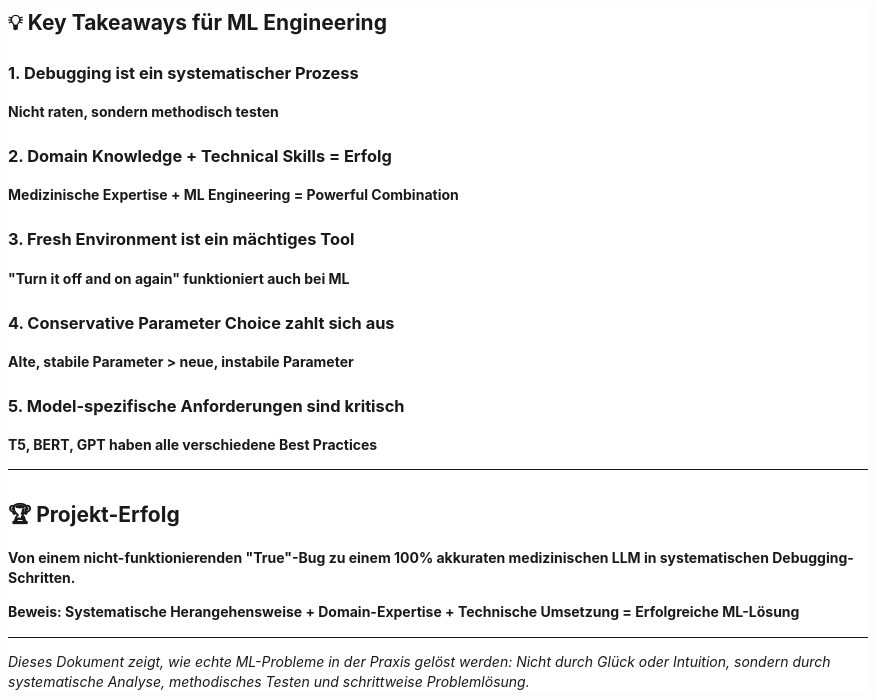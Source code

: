 
## 💡 Key Takeaways für ML Engineering

### 1. Debugging ist ein systematischer Prozess
**Nicht raten, sondern methodisch testen**

### 2. Domain Knowledge + Technical Skills = Erfolg
**Medizinische Expertise + ML Engineering = Powerful Combination**

### 3. Fresh Environment ist ein mächtiges Tool
**"Turn it off and on again" funktioniert auch bei ML**

### 4. Conservative Parameter Choice zahlt sich aus
**Alte, stabile Parameter > neue, instabile Parameter**

### 5. Model-spezifische Anforderungen sind kritisch
**T5, BERT, GPT haben alle verschiedene Best Practices**

---

## 🏆 Projekt-Erfolg

**Von einem nicht-funktionierenden "True"-Bug zu einem 100% akkuraten medizinischen LLM in systematischen Debugging-Schritten.**

**Beweis: Systematische Herangehensweise + Domain-Expertise + Technische Umsetzung = Erfolgreiche ML-Lösung**

---

*Dieses Dokument zeigt, wie echte ML-Probleme in der Praxis gelöst werden: Nicht durch Glück oder Intuition, sondern durch systematische Analyse, methodisches Testen und schrittweise Problemlösung.*